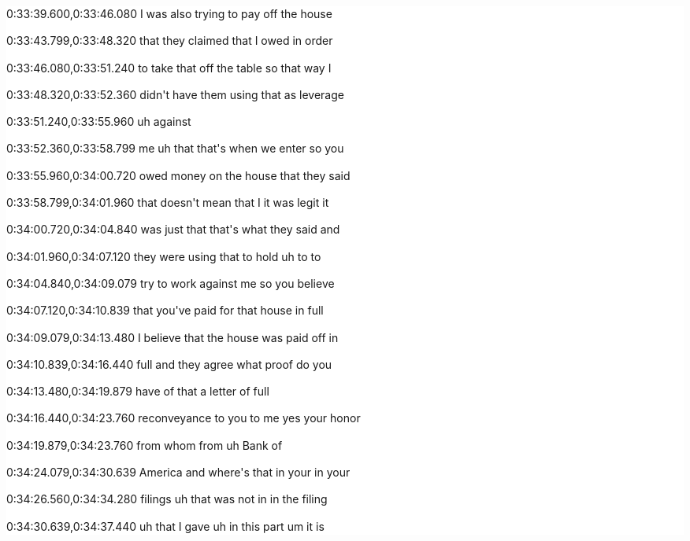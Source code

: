 0:33:39.600,0:33:46.080
I was also trying to pay off the house

0:33:43.799,0:33:48.320
that they claimed that I owed in order

0:33:46.080,0:33:51.240
to take that off the table so that way I

0:33:48.320,0:33:52.360
didn't have them using that as leverage

0:33:51.240,0:33:55.960
uh against

0:33:52.360,0:33:58.799
me uh that that's when we enter so you

0:33:55.960,0:34:00.720
owed money on the house that they said

0:33:58.799,0:34:01.960
that doesn't mean that I it was legit it

0:34:00.720,0:34:04.840
was just that that's what they said and

0:34:01.960,0:34:07.120
they were using that to hold uh to to

0:34:04.840,0:34:09.079
try to work against me so you believe

0:34:07.120,0:34:10.839
that you've paid for that house in full

0:34:09.079,0:34:13.480
I believe that the house was paid off in

0:34:10.839,0:34:16.440
full and they agree what proof do you

0:34:13.480,0:34:19.879
have of that a letter of full

0:34:16.440,0:34:23.760
reconveyance to you to me yes your honor

0:34:19.879,0:34:23.760
from whom from uh Bank of

0:34:24.079,0:34:30.639
America and where's that in your in your

0:34:26.560,0:34:34.280
filings uh that was not in in the filing

0:34:30.639,0:34:37.440
uh that I gave uh in this part um it is
